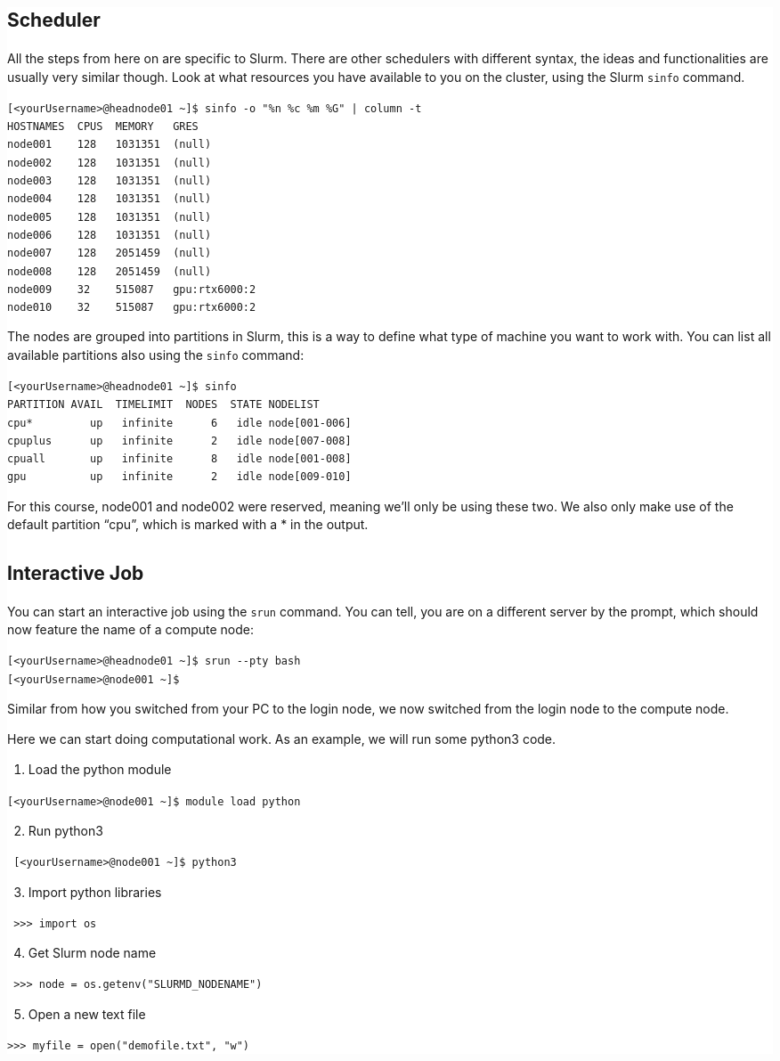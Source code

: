 ## Scheduler
All the steps from here on are specific to Slurm. There are other schedulers with different syntax, the ideas and functionalities are usually very similar though.
Look at what resources you have available to you on the cluster, using the Slurm `sinfo` command. 

```
[<yourUsername>@headnode01 ~]$ sinfo -o "%n %c %m %G" | column -t
HOSTNAMES  CPUS  MEMORY   GRES
node001    128   1031351  (null)
node002    128   1031351  (null)
node003    128   1031351  (null)
node004    128   1031351  (null)
node005    128   1031351  (null)
node006    128   1031351  (null)
node007    128   2051459  (null)
node008    128   2051459  (null)
node009    32    515087   gpu:rtx6000:2
node010    32    515087   gpu:rtx6000:2
```

The nodes are grouped into partitions in Slurm, this is a way to define what type of machine you want to work with. You can list all available partitions also using the `sinfo` command:

```
[<yourUsername>@headnode01 ~]$ sinfo
PARTITION AVAIL  TIMELIMIT  NODES  STATE NODELIST
cpu*         up   infinite      6   idle node[001-006]
cpuplus      up   infinite      2   idle node[007-008]
cpuall       up   infinite      8   idle node[001-008]
gpu          up   infinite      2   idle node[009-010]
```

For this course, node001 and node002 were reserved, meaning we’ll only be using these two. We also only make use of the default partition “cpu”, which is marked with a * in the output.

## Interactive Job
You can start an interactive job using the `srun` command. You can tell, you are on a different server by the prompt, which should now feature the name of a compute node:

```
[<yourUsername>@headnode01 ~]$ srun --pty bash
[<yourUsername>@node001 ~]$
```

Similar from how you switched from your PC to the login node, we now switched from the login node to the compute node. 

Here we can start doing computational work. As an example, we will run some python3 code.

1. Load the python module
```
[<yourUsername>@node001 ~]$ module load python 
```
2.	Run python3
```
 [<yourUsername>@node001 ~]$ python3
```
3.	Import python libraries
```
 >>> import os
```
4.	Get Slurm node name
```
 >>> node = os.getenv("SLURMD_NODENAME")
```
5.	Open a new text file
```
>>> myfile = open("demofile.txt", "w") 
```